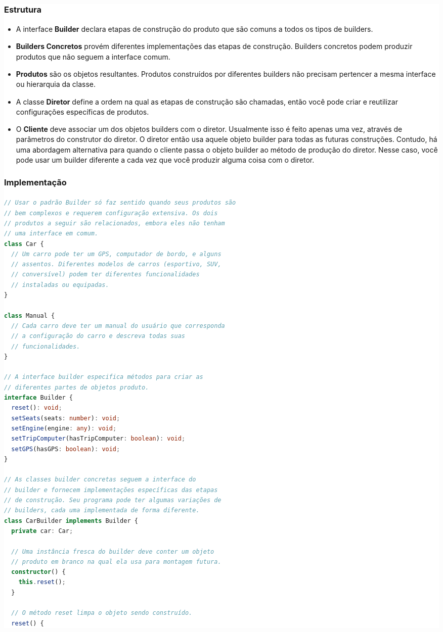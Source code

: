 ### Estrutura

- A interface **Builder** declara etapas de construção do produto que são comuns a todos os tipos de builders.

- **Builders Concretos** provém diferentes implementações das etapas de construção. Builders concretos podem produzir produtos que não seguem a interface comum.

- **Produtos** são os objetos resultantes. Produtos construídos por diferentes builders não precisam pertencer a mesma interface ou hierarquia da classe.

- A classe **Diretor** define a ordem na qual as etapas de construção são chamadas, então você pode criar e reutilizar configurações específicas de produtos.

- O **Cliente** deve associar um dos objetos builders com o diretor. Usualmente isso é feito apenas uma vez, através de parâmetros do construtor do diretor. O diretor então usa aquele objeto builder para todas as futuras construções. Contudo, há uma abordagem alternativa para quando o cliente passa o objeto builder ao método de produção do diretor. Nesse caso, você pode usar um builder diferente a cada vez que você produzir alguma coisa com o diretor.

### Implementação

```ts
// Usar o padrão Builder só faz sentido quando seus produtos são
// bem complexos e requerem configuração extensiva. Os dois
// produtos a seguir são relacionados, embora eles não tenham
// uma interface em comum.
class Car {
  // Um carro pode ter um GPS, computador de bordo, e alguns
  // assentos. Diferentes modelos de carros (esportivo, SUV,
  // conversível) podem ter diferentes funcionalidades
  // instaladas ou equipadas.
}

class Manual {
  // Cada carro deve ter um manual do usuário que corresponda
  // a configuração do carro e descreva todas suas
  // funcionalidades.
}

// A interface builder especifica métodos para criar as
// diferentes partes de objetos produto.
interface Builder {
  reset(): void;
  setSeats(seats: number): void;
  setEngine(engine: any): void;
  setTripComputer(hasTripComputer: boolean): void;
  setGPS(hasGPS: boolean): void;
}

// As classes builder concretas seguem a interface do
// builder e fornecem implementações específicas das etapas
// de construção. Seu programa pode ter algumas variações de
// builders, cada uma implementada de forma diferente.
class CarBuilder implements Builder {
  private car: Car;

  // Uma instância fresca do builder deve conter um objeto
  // produto em branco na qual ela usa para montagem futura.
  constructor() {
    this.reset();
  }

  // O método reset limpa o objeto sendo construído.
  reset() {
```